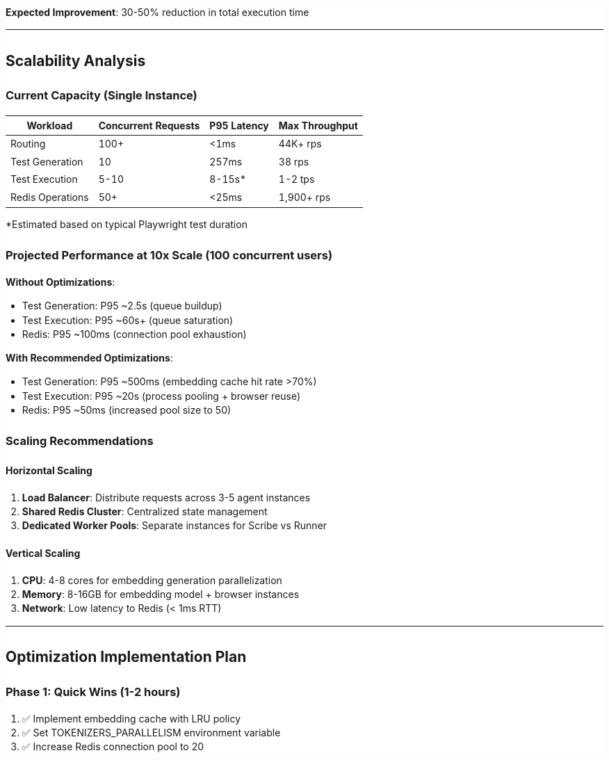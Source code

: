 **Expected Improvement**: 30-50% reduction in total execution time

---

## Scalability Analysis

### Current Capacity (Single Instance)

| Workload | Concurrent Requests | P95 Latency | Max Throughput |
|----------|---------------------|-------------|----------------|
| Routing | 100+ | <1ms | 44K+ rps |
| Test Generation | 10 | 257ms | 38 rps |
| Test Execution | 5-10 | 8-15s* | 1-2 tps |
| Redis Operations | 50+ | <25ms | 1,900+ rps |

*Estimated based on typical Playwright test duration

### Projected Performance at 10x Scale (100 concurrent users)

**Without Optimizations**:
- Test Generation: P95 ~2.5s (queue buildup)
- Test Execution: P95 ~60s+ (queue saturation)
- Redis: P95 ~100ms (connection pool exhaustion)

**With Recommended Optimizations**:
- Test Generation: P95 ~500ms (embedding cache hit rate >70%)
- Test Execution: P95 ~20s (process pooling + browser reuse)
- Redis: P95 ~50ms (increased pool size to 50)

### Scaling Recommendations

#### Horizontal Scaling
1. **Load Balancer**: Distribute requests across 3-5 agent instances
2. **Shared Redis Cluster**: Centralized state management
3. **Dedicated Worker Pools**: Separate instances for Scribe vs Runner

#### Vertical Scaling
1. **CPU**: 4-8 cores for embedding generation parallelization
2. **Memory**: 8-16GB for embedding model + browser instances
3. **Network**: Low latency to Redis (< 1ms RTT)

---

## Optimization Implementation Plan

### Phase 1: Quick Wins (1-2 hours)
1. ✅ Implement embedding cache with LRU policy
2. ✅ Set TOKENIZERS_PARALLELISM environment variable
3. ✅ Increase Redis connection pool to 20
